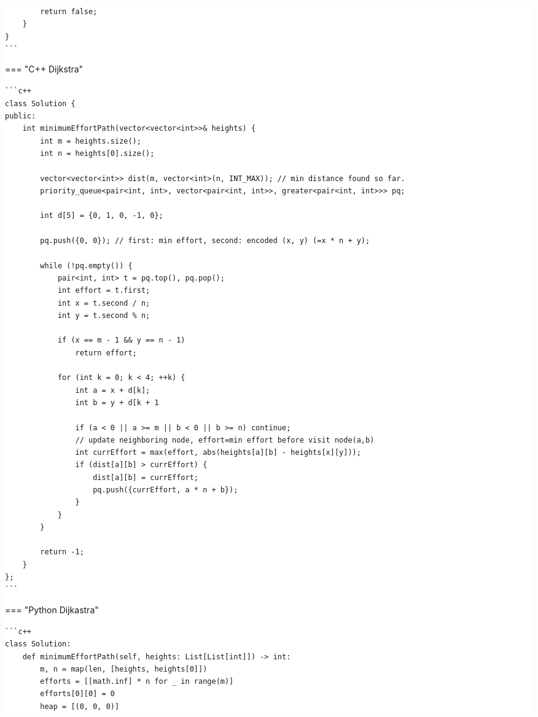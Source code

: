             return false;
        }
    }
    ```

=== "C++ Dijkstra"

    ```c++
    class Solution {
    public:
        int minimumEffortPath(vector<vector<int>>& heights) {
            int m = heights.size();
            int n = heights[0].size();

            vector<vector<int>> dist(m, vector<int>(n, INT_MAX)); // min distance found so far.
            priority_queue<pair<int, int>, vector<pair<int, int>>, greater<pair<int, int>>> pq;

            int d[5] = {0, 1, 0, -1, 0};

            pq.push({0, 0}); // first: min effort, second: encoded (x, y) (=x * n + y);

            while (!pq.empty()) {
                pair<int, int> t = pq.top(), pq.pop();
                int effort = t.first;
                int x = t.second / n;
                int y = t.second % n;

                if (x == m - 1 && y == n - 1)
                    return effort;

                for (int k = 0; k < 4; ++k) {
                    int a = x + d[k];
                    int b = y + d[k + 1

                    if (a < 0 || a >= m || b < 0 || b >= n) continue;
                    // update neighboring node, effort=min effort before visit node(a,b)
                    int currEffort = max(effort, abs(heights[a][b] - heights[x][y]));
                    if (dist[a][b] > currEffort) {
                        dist[a][b] = currEffort;
                        pq.push({currEffort, a * n + b});
                    }
                }
            }

            return -1;
        }
    };
    ```

=== "Python Dijkastra"

    ```c++
    class Solution:
        def minimumEffortPath(self, heights: List[List[int]]) -> int:
            m, n = map(len, [heights, heights[0]])
            efforts = [[math.inf] * n for _ in range(m)]
            efforts[0][0] = 0
            heap = [(0, 0, 0)]

